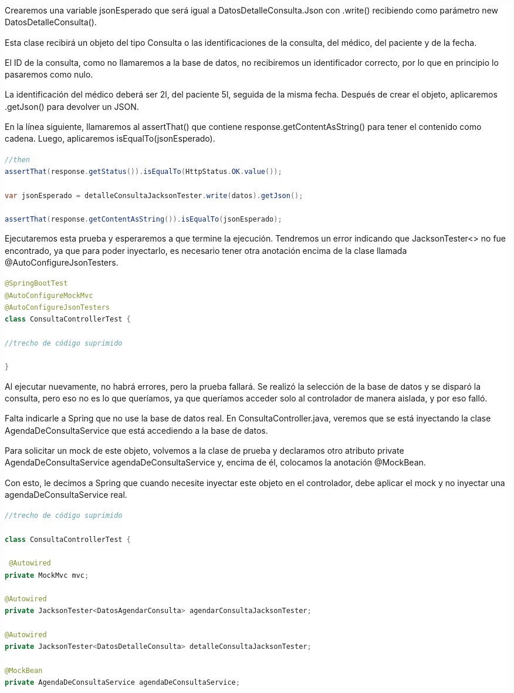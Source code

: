 Crearemos una variable jsonEsperado que será igual a DatosDetalleConsulta.Json con .write() recibiendo como parámetro new DatosDetalleConsulta().

Esta clase recibirá un objeto del tipo Consulta o las identificaciones de la consulta, del médico, del paciente y de la fecha.

El ID de la consulta, como no llamaremos a la base de datos, no recibiremos un identificador correcto, por lo que en principio lo pasaremos como nulo.

La identificación del médico deberá ser 2l, del paciente 5l, seguida de la misma fecha. Después de crear el objeto, aplicaremos .getJson() para devolver un JSON.

En la línea siguiente, llamaremos al assertThat() que contiene response.getContentAsString() para tener el contenido como cadena. Luego, aplicaremos isEqualTo(jsonEsperado).

```java
//then
assertThat(response.getStatus()).isEqualTo(HttpStatus.OK.value());

var jsonEsperado = detalleConsultaJacksonTester.write(datos).getJson();

assertThat(response.getContentAsString()).isEqualTo(jsonEsperado);
```

Ejecutaremos esta prueba y esperaremos a que termine la ejecución. Tendremos un error indicando que JacksonTester<> no fue encontrado, ya que para poder inyectarlo, es necesario tener otra anotación encima de la clase llamada @AutoConfigureJsonTesters.


```java
@SpringBootTest
@AutoConfigureMockMvc
@AutoConfigureJsonTesters
class ConsultaControllerTest {

//trecho de código suprimido

}
```

Al ejecutar nuevamente, no habrá errores, pero la prueba fallará. Se realizó la selección de la base de datos y se disparó la consulta, pero eso no es lo que queríamos, ya que queríamos acceder solo al controlador de manera aislada, y por eso falló.

Falta indicarle a Spring que no use la base de datos real. En ConsultaController.java, veremos que se está inyectando la clase AgendaDeConsultaService que está accediendo a la base de datos.

Para solicitar un mock de este objeto, volvemos a la clase de prueba y declaramos otro atributo private AgendaDeConsultaService agendaDeConsultaService y, encima de él, colocamos la anotación @MockBean.

Con esto, le decimos a Spring que cuando necesite inyectar este objeto en el controlador, debe aplicar el mock y no inyectar una agendaDeConsultaService real.

```java
//trecho de código suprimido

class ConsultaControllerTest {

 @Autowired
private MockMvc mvc;

@Autowired
private JacksonTester<DatosAgendarConsulta> agendarConsultaJacksonTester;

@Autowired
private JacksonTester<DatosDetalleConsulta> detalleConsultaJacksonTester;

@MockBean
private AgendaDeConsultaService agendaDeConsultaService;
```